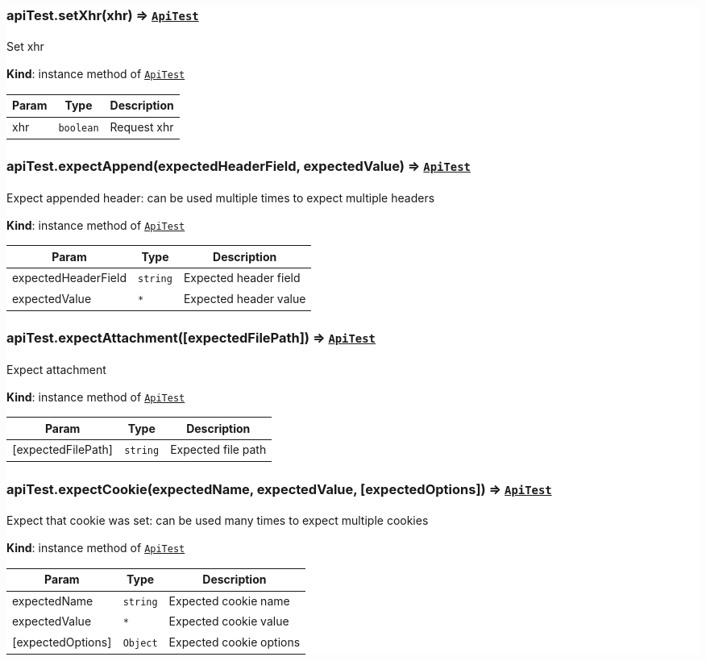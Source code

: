 <a name="ApiTest+setXhr"></a>

### apiTest.setXhr(xhr) ⇒ [<code>ApiTest</code>](#ApiTest)
Set xhr

**Kind**: instance method of [<code>ApiTest</code>](#ApiTest)  

| Param | Type | Description |
| --- | --- | --- |
| xhr | <code>boolean</code> | Request xhr |

<a name="ApiTest+expectAppend"></a>

### apiTest.expectAppend(expectedHeaderField, expectedValue) ⇒ [<code>ApiTest</code>](#ApiTest)
Expect appended header: can be used multiple times to expect multiple headers

**Kind**: instance method of [<code>ApiTest</code>](#ApiTest)  

| Param | Type | Description |
| --- | --- | --- |
| expectedHeaderField | <code>string</code> | Expected header field |
| expectedValue | <code>\*</code> | Expected header value |

<a name="ApiTest+expectAttachment"></a>

### apiTest.expectAttachment([expectedFilePath]) ⇒ [<code>ApiTest</code>](#ApiTest)
Expect attachment

**Kind**: instance method of [<code>ApiTest</code>](#ApiTest)  

| Param | Type | Description |
| --- | --- | --- |
| [expectedFilePath] | <code>string</code> | Expected file path |

<a name="ApiTest+expectCookie"></a>

### apiTest.expectCookie(expectedName, expectedValue, [expectedOptions]) ⇒ [<code>ApiTest</code>](#ApiTest)
Expect that cookie was set: can be used many times to expect multiple cookies

**Kind**: instance method of [<code>ApiTest</code>](#ApiTest)  

| Param | Type | Description |
| --- | --- | --- |
| expectedName | <code>string</code> | Expected cookie name |
| expectedValue | <code>\*</code> | Expected cookie value |
| [expectedOptions] | <code>Object</code> | Expected cookie options |

<a name="ApiTest+expectClearCookie"></a>
